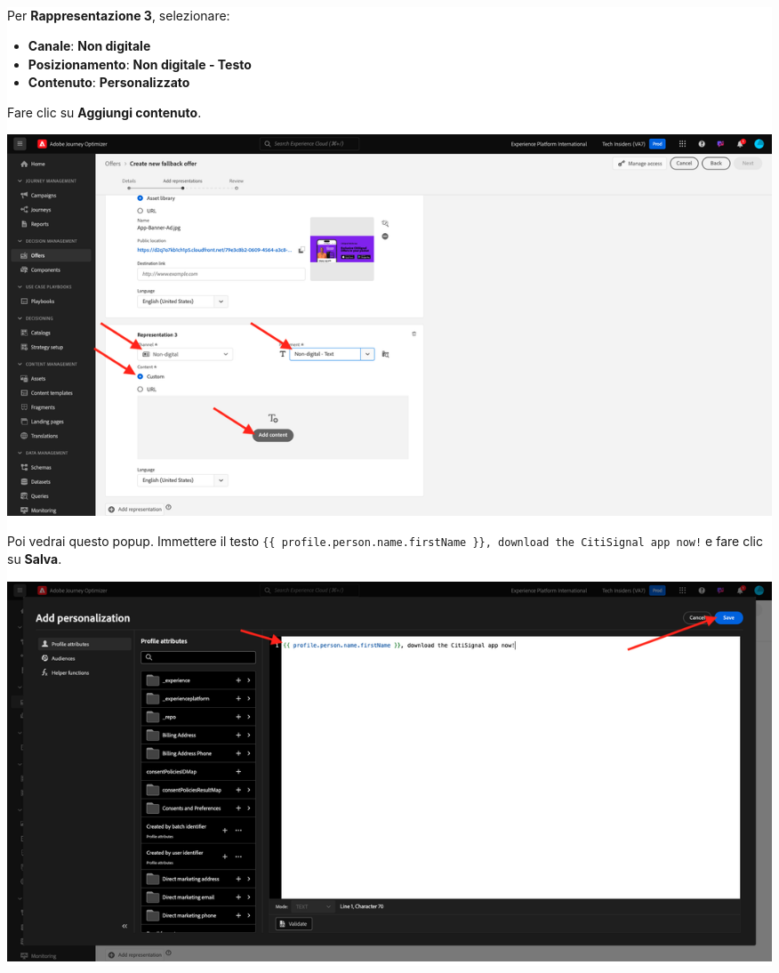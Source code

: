 Per **Rappresentazione 3**, selezionare:

- **Canale**: **Non digitale**
- **Posizionamento**: **Non digitale - Testo**
- **Contenuto**: **Personalizzato**

Fare clic su **Aggiungi contenuto**.

![Regola di decisione](./images/addcontentrep21text.png)

Poi vedrai questo popup. Immettere il testo `{{ profile.person.name.firstName }}, download the CitiSignal app now!` e fare clic su **Salva**.

![Regola di decisione](./images/faddcontent3text.png)

